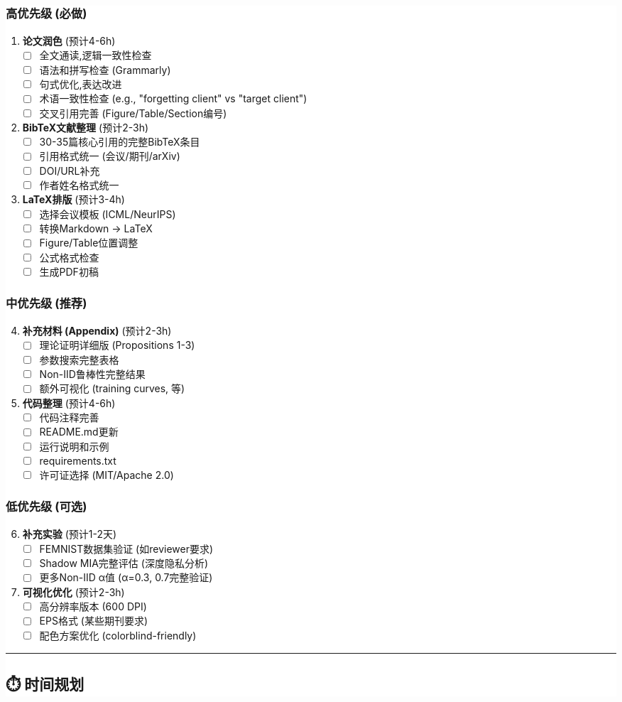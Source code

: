 ### 高优先级 (必做)

1. **论文润色** (预计4-6h)
   - [ ] 全文通读,逻辑一致性检查
   - [ ] 语法和拼写检查 (Grammarly)
   - [ ] 句式优化,表达改进
   - [ ] 术语一致性检查 (e.g., "forgetting client" vs "target client")
   - [ ] 交叉引用完善 (Figure/Table/Section编号)

2. **BibTeX文献整理** (预计2-3h)
   - [ ] 30-35篇核心引用的完整BibTeX条目
   - [ ] 引用格式统一 (会议/期刊/arXiv)
   - [ ] DOI/URL补充
   - [ ] 作者姓名格式统一

3. **LaTeX排版** (预计3-4h)
   - [ ] 选择会议模板 (ICML/NeurIPS)
   - [ ] 转换Markdown → LaTeX
   - [ ] Figure/Table位置调整
   - [ ] 公式格式检查
   - [ ] 生成PDF初稿

### 中优先级 (推荐)

4. **补充材料 (Appendix)** (预计2-3h)
   - [ ] 理论证明详细版 (Propositions 1-3)
   - [ ] 参数搜索完整表格
   - [ ] Non-IID鲁棒性完整结果
   - [ ] 额外可视化 (training curves, 等)

5. **代码整理** (预计4-6h)
   - [ ] 代码注释完善
   - [ ] README.md更新
   - [ ] 运行说明和示例
   - [ ] requirements.txt
   - [ ] 许可证选择 (MIT/Apache 2.0)

### 低优先级 (可选)

6. **补充实验** (预计1-2天)
   - [ ] FEMNIST数据集验证 (如reviewer要求)
   - [ ] Shadow MIA完整评估 (深度隐私分析)
   - [ ] 更多Non-IID α值 (α=0.3, 0.7完整验证)

7. **可视化优化** (预计2-3h)
   - [ ] 高分辨率版本 (600 DPI)
   - [ ] EPS格式 (某些期刊要求)
   - [ ] 配色方案优化 (colorblind-friendly)

---

## ⏱️ 时间规划
